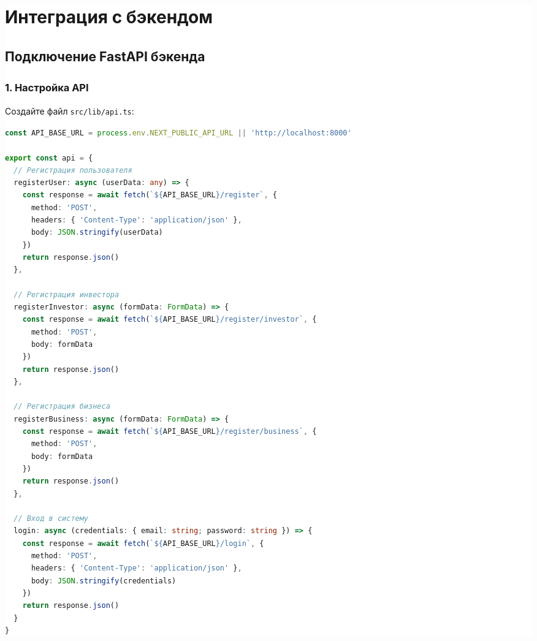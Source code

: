 # Интеграция с бэкендом

## Подключение FastAPI бэкенда

### 1. Настройка API

Создайте файл `src/lib/api.ts`:

```typescript
const API_BASE_URL = process.env.NEXT_PUBLIC_API_URL || 'http://localhost:8000'

export const api = {
  // Регистрация пользователя
  registerUser: async (userData: any) => {
    const response = await fetch(`${API_BASE_URL}/register`, {
      method: 'POST',
      headers: { 'Content-Type': 'application/json' },
      body: JSON.stringify(userData)
    })
    return response.json()
  },

  // Регистрация инвестора
  registerInvestor: async (formData: FormData) => {
    const response = await fetch(`${API_BASE_URL}/register/investor`, {
      method: 'POST',
      body: formData
    })
    return response.json()
  },

  // Регистрация бизнеса
  registerBusiness: async (formData: FormData) => {
    const response = await fetch(`${API_BASE_URL}/register/business`, {
      method: 'POST',
      body: formData
    })
    return response.json()
  },

  // Вход в систему
  login: async (credentials: { email: string; password: string }) => {
    const response = await fetch(`${API_BASE_URL}/login`, {
      method: 'POST',
      headers: { 'Content-Type': 'application/json' },
      body: JSON.stringify(credentials)
    })
    return response.json()
  }
}
```
